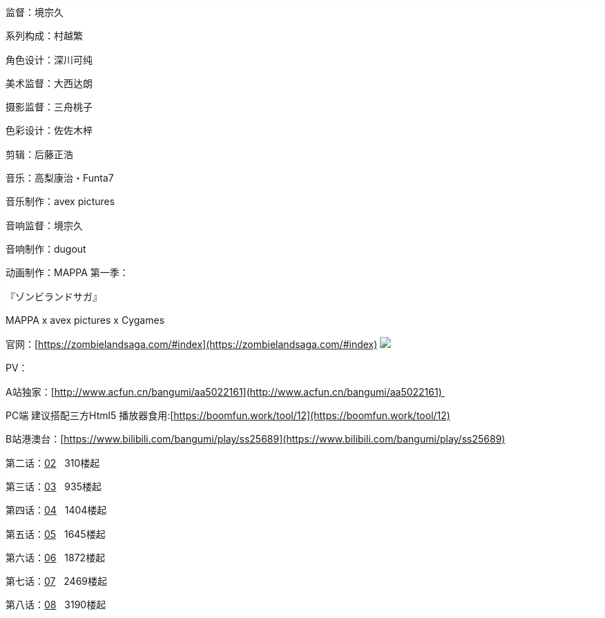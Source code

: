 监督：境宗久

系列构成：村越繁

角色设计：深川可纯

美术监督：大西达朗

摄影监督：三舟桃子

色彩设计：佐佐木梓

剪辑：后藤正浩

音乐：高梨康治・Funta7

音乐制作：avex pictures

音响监督：境宗久

音响制作：dugout

动画制作：MAPPA</blockquote>
第一季：

『ゾンビランドサガ』

MAPPA x avex pictures x Cygames

官网：[https://zombielandsaga.com/#index](https://zombielandsaga.com/#index)
<img src="http://wx1.sinaimg.cn/large/dcec95dfly1fvwvjkx1w1j20xc0h8ti4.jpg" referrerpolicy="no-referrer">

PV：

A站独家：[http://www.acfun.cn/bangumi/aa5022161](http://www.acfun.cn/bangumi/aa5022161)   

PC端 建议搭配三方Html5 播放器食用:[https://boomfun.work/tool/12](https://boomfun.work/tool/12)

B站港澳台：[https://www.bilibili.com/bangumi/play/ss25689](https://www.bilibili.com/bangumi/play/ss25689)

第二话：[02](https://bbs.saraba1st.com/2b/forum.php?mod=viewthread&amp;tid=1772503&amp;page=11#pid41221715)   310楼起

第三话：[03](https://bbs.saraba1st.com/2b/forum.php?mod=viewthread&amp;tid=1772503&amp;page=32#pid41295786)   935楼起

第四话：[04](https://bbs.saraba1st.com/2b/forum.php?mod=viewthread&amp;tid=1772503&amp;page=47#pid41368194)   1404楼起

第五话：[05](https://bbs.saraba1st.com/2b/forum.php?mod=viewthread&amp;tid=1772503&amp;page=55#pid41443138)   1645楼起

第六话：[06](https://bbs.saraba1st.com/2b/forum.php?mod=viewthread&amp;tid=1772503&amp;page=63#pid41516503)   1872楼起

第七话：[07](https://bbs.saraba1st.com/2b/forum.php?mod=viewthread&amp;tid=1772503&amp;page=83#pid41592841)   2469楼起

第八话：[08](https://bbs.saraba1st.com/2b/forum.php?mod=viewthread&amp;tid=1772503&amp;page=107#pid41673274)   3190楼起
